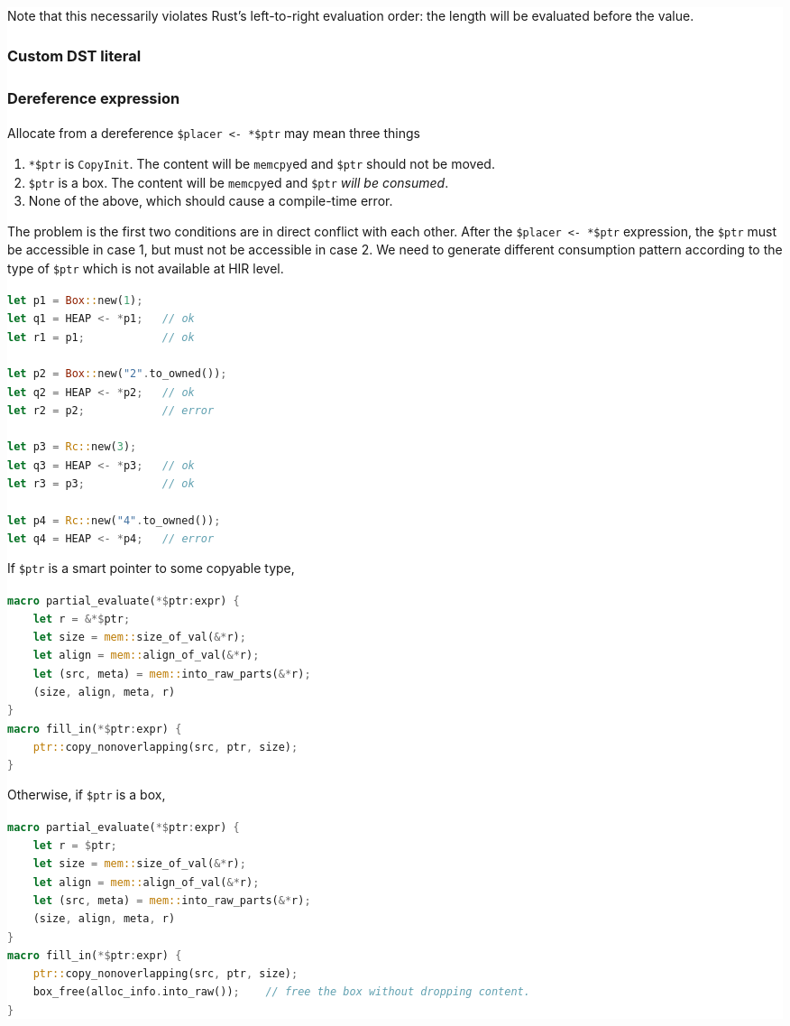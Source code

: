 Note that this necessarily violates Rust’s left-to-right evaluation order: the length will be
evaluated before the value.

### Custom DST literal


### Dereference expression

Allocate from a dereference `$placer <- *$ptr` may mean three things

1. `*$ptr` is `CopyInit`. The content will be `memcpy`ed and `$ptr` should not be moved.
2. `$ptr` is a box. The content will be `memcpy`ed and `$ptr` *will be consumed*.
3. None of the above, which should cause a compile-time error.

The problem is the first two conditions are in direct conflict with each other. After the
`$placer <- *$ptr` expression, the `$ptr` must be accessible in case 1, but must not be accessible
in case 2. We need to generate different consumption pattern according to the type of `$ptr` which
is not available at HIR level.

```rust ,ignore
let p1 = Box::new(1);
let q1 = HEAP <- *p1;   // ok
let r1 = p1;            // ok

let p2 = Box::new("2".to_owned());
let q2 = HEAP <- *p2;   // ok
let r2 = p2;            // error

let p3 = Rc::new(3);
let q3 = HEAP <- *p3;   // ok
let r3 = p3;            // ok

let p4 = Rc::new("4".to_owned());
let q4 = HEAP <- *p4;   // error
```

If `$ptr` is a smart pointer to some copyable type,

```rust ,ignore
macro partial_evaluate(*$ptr:expr) {
    let r = &*$ptr;
    let size = mem::size_of_val(&*r);
    let align = mem::align_of_val(&*r);
    let (src, meta) = mem::into_raw_parts(&*r);
    (size, align, meta, r)
}
macro fill_in(*$ptr:expr) {
    ptr::copy_nonoverlapping(src, ptr, size);
}
```

Otherwise, if `$ptr` is a box,

```rust ,ignore
macro partial_evaluate(*$ptr:expr) {
    let r = $ptr;
    let size = mem::size_of_val(&*r);
    let align = mem::align_of_val(&*r);
    let (src, meta) = mem::into_raw_parts(&*r);
    (size, align, meta, r)
}
macro fill_in(*$ptr:expr) {
    ptr::copy_nonoverlapping(src, ptr, size);
    box_free(alloc_info.into_raw());    // free the box without dropping content.
}
```
